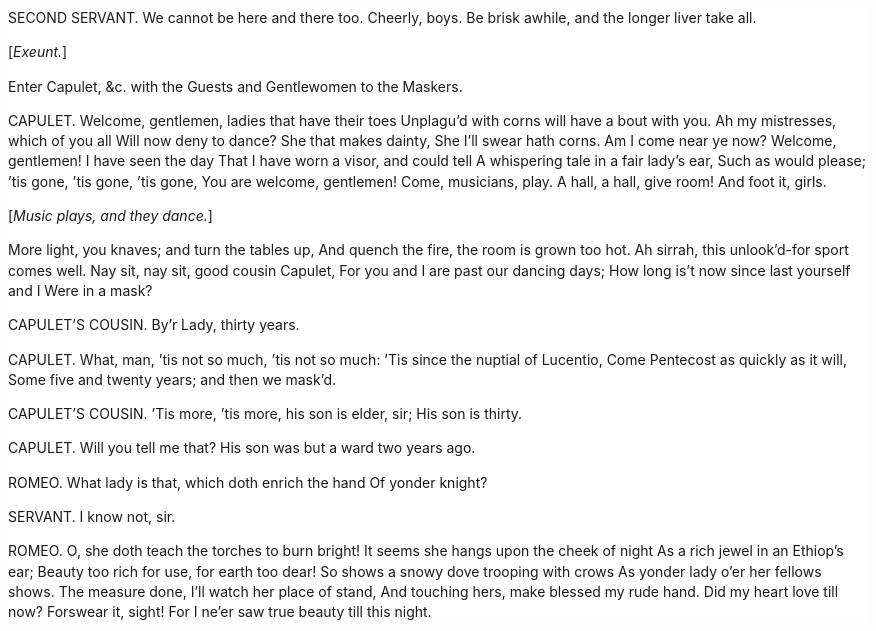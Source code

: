 SECOND SERVANT.
We cannot be here and there too. Cheerly, boys. Be brisk awhile, and
the longer liver take all.

 [_Exeunt._]

 Enter Capulet, &c. with the Guests and Gentlewomen to the Maskers.

CAPULET.
Welcome, gentlemen, ladies that have their toes
Unplagu’d with corns will have a bout with you.
Ah my mistresses, which of you all
Will now deny to dance? She that makes dainty,
She I’ll swear hath corns. Am I come near ye now?
Welcome, gentlemen! I have seen the day
That I have worn a visor, and could tell
A whispering tale in a fair lady’s ear,
Such as would please; ’tis gone, ’tis gone, ’tis gone,
You are welcome, gentlemen! Come, musicians, play.
A hall, a hall, give room! And foot it, girls.

 [_Music plays, and they dance._]

More light, you knaves; and turn the tables up,
And quench the fire, the room is grown too hot.
Ah sirrah, this unlook’d-for sport comes well.
Nay sit, nay sit, good cousin Capulet,
For you and I are past our dancing days;
How long is’t now since last yourself and I
Were in a mask?

CAPULET’S COUSIN.
By’r Lady, thirty years.

CAPULET.
What, man, ’tis not so much, ’tis not so much:
’Tis since the nuptial of Lucentio,
Come Pentecost as quickly as it will,
Some five and twenty years; and then we mask’d.

CAPULET’S COUSIN.
’Tis more, ’tis more, his son is elder, sir;
His son is thirty.

CAPULET.
Will you tell me that?
His son was but a ward two years ago.

ROMEO.
What lady is that, which doth enrich the hand
Of yonder knight?

SERVANT.
I know not, sir.

ROMEO.
O, she doth teach the torches to burn bright!
It seems she hangs upon the cheek of night
As a rich jewel in an Ethiop’s ear;
Beauty too rich for use, for earth too dear!
So shows a snowy dove trooping with crows
As yonder lady o’er her fellows shows.
The measure done, I’ll watch her place of stand,
And touching hers, make blessed my rude hand.
Did my heart love till now? Forswear it, sight!
For I ne’er saw true beauty till this night.
